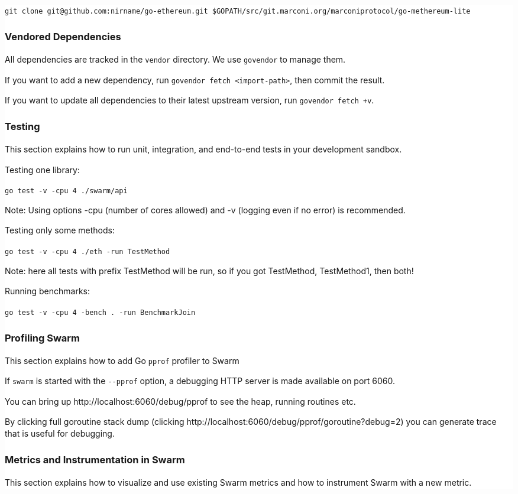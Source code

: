```
git clone git@github.com:nirname/go-ethereum.git $GOPATH/src/git.marconi.org/marconiprotocol/go-methereum-lite
```


### Vendored Dependencies

All dependencies are tracked in the `vendor` directory. We use `govendor` to manage them.

If you want to add a new dependency, run `govendor fetch <import-path>`, then commit the result.

If you want to update all dependencies to their latest upstream version, run `govendor fetch +v`.


### Testing

This section explains how to run unit, integration, and end-to-end tests in your development sandbox.

Testing one library:

```
go test -v -cpu 4 ./swarm/api
```

Note: Using options -cpu (number of cores allowed) and -v (logging even if no error) is recommended.

Testing only some methods:

```
go test -v -cpu 4 ./eth -run TestMethod
```

Note: here all tests with prefix TestMethod will be run, so if you got TestMethod, TestMethod1, then both!

Running benchmarks:

```
go test -v -cpu 4 -bench . -run BenchmarkJoin
```


### Profiling Swarm

This section explains how to add Go `pprof` profiler to Swarm

If `swarm` is started with the `--pprof` option, a debugging HTTP server is made available on port 6060.

You can bring up http://localhost:6060/debug/pprof to see the heap, running routines etc.

By clicking full goroutine stack dump (clicking http://localhost:6060/debug/pprof/goroutine?debug=2) you can generate trace that is useful for debugging.


### Metrics and Instrumentation in Swarm

This section explains how to visualize and use existing Swarm metrics and how to instrument Swarm with a new metric.
